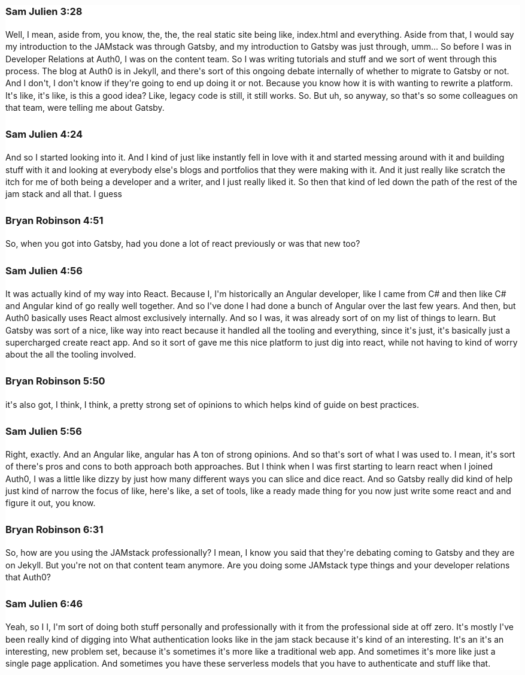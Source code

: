### Sam Julien  3:28  
Well, I mean, aside from, you know, the, the, the real static site being like, index.html and everything. Aside from that, I would say my introduction to the JAMstack was through Gatsby, and my introduction to Gatsby was just through, umm... So before I was in Developer Relations at Auth0, I was on the content team. So I was writing tutorials and stuff and we sort of went through this process. The blog at Auth0 is in Jekyll, and there's sort of this ongoing debate internally of whether to migrate to Gatsby or not. And I don't, I don't know if they're going to end up doing it or not. Because you know how it is with wanting to rewrite a platform. It's like, it's like, is this a good idea? Like, legacy code is still, it still works. So. But uh, so anyway, so that's so some colleagues on that team, were telling me about Gatsby. 

### Sam Julien  4:24  
And so I started looking into it. And I kind of just like instantly fell in love with it and started messing around with it and building stuff with it and looking at everybody else's blogs and portfolios that they were making with it. And it just really like scratch the itch for me of both being a developer and a writer, and I just really liked it. So then that kind of led down the path of the rest of the jam stack and all that. I guess

### Bryan Robinson  4:51  
So, when you got into Gatsby, had you done a lot of react previously or was that new too?

### Sam Julien  4:56  
It was actually kind of my way into React. Because I, I'm historically an Angular developer, like I came from C# and then like C# and Angular kind of go really well together. And so I've done I had done a bunch of Angular over the last few years. And then, but Auth0 basically uses React almost exclusively internally. And so I was, it was already sort of on my list of things to learn. But Gatsby was sort of a nice, like way into react because it handled all the tooling and everything, since it's just, it's basically just a supercharged create react app. And so it sort of gave me this nice platform to just dig into react, while not having to kind of worry about the all the tooling involved. 

### Bryan Robinson  5:50  
it's also got, I think, I think, a pretty strong set of opinions to which helps kind of guide on best practices.

### Sam Julien  5:56  
Right, exactly. And an Angular like, angular has A ton of strong opinions. And so that's sort of what I was used to. I mean, it's sort of there's pros and cons to both approach both approaches. But I think when I was first starting to learn react when I joined Auth0, I was a little like dizzy by just how many different ways you can slice and dice react. And so Gatsby really did kind of help just kind of narrow the focus of like, here's like, a set of tools, like a ready made thing for you now just write some react and and figure it out, you know.

### Bryan Robinson  6:31  
So, how are you using the JAMstack professionally? I mean, I know you said that they're debating coming to Gatsby and they are on Jekyll. But you're not on that content team anymore. Are you doing some JAMstack type things and your developer relations that Auth0?

### Sam Julien  6:46  
Yeah, so I I, I'm sort of doing both stuff personally and professionally with it from the professional side at off zero. It's mostly I've been really kind of digging into What authentication looks like in the jam stack because it's kind of an interesting. It's an it's an interesting, new problem set, because it's sometimes it's more like a traditional web app. And sometimes it's more like just a single page application. And sometimes you have these serverless models that you have to authenticate and stuff like that. 
